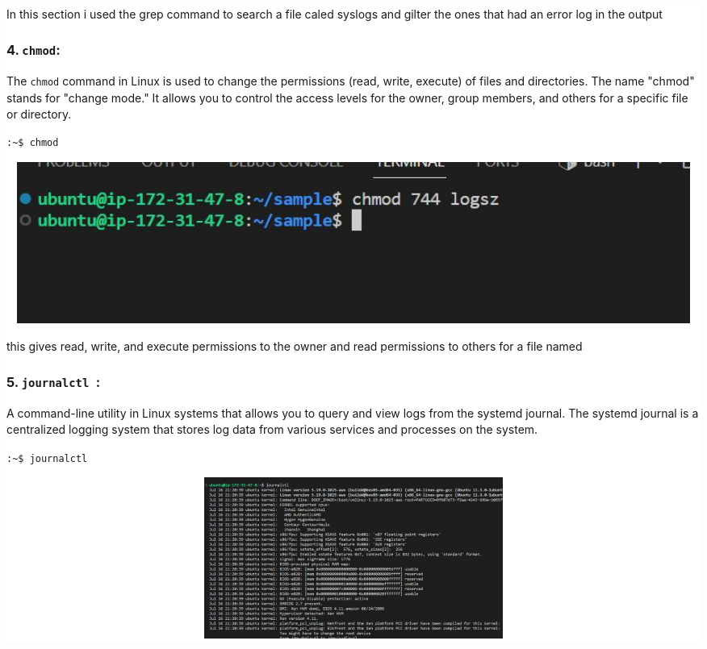 In this section i used the grep command to search a file caled syslogs and gilter the ones that had an error log in the output

### 4. `chmod`:

The `chmod` command in Linux is used to change the permissions (read, write, execute) of files and directories. The name "chmod" stands for "change mode." It allows you to control the access levels for the owner, group members, and others for a specific file or directory.

```
:~$ chmod
```

<img src="./images/chmod.JPG" alt="Executing the chmod command" width="100%" height="200">

this gives read, write, and execute permissions to the owner and read permissions to others for a file named

### 5. `journalctl `:

A command-line utility in Linux systems that allows you to query and view logs from the systemd journal. The systemd journal is a centralized logging system that stores log data from various services and processes on the system.

```
:~$ journalctl
```

<img src="./images/journalctl.JPG" alt="Executing the journalctl command" width="100%" height="200">
